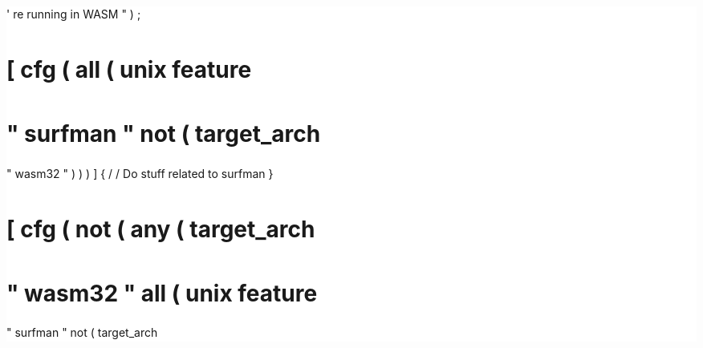 '
re
running
in
WASM
"
)
;
#
[
cfg
(
all
(
unix
feature
=
"
surfman
"
not
(
target_arch
=
"
wasm32
"
)
)
)
]
{
/
/
Do
stuff
related
to
surfman
}
#
[
cfg
(
not
(
any
(
target_arch
=
"
wasm32
"
all
(
unix
feature
=
"
surfman
"
not
(
target_arch